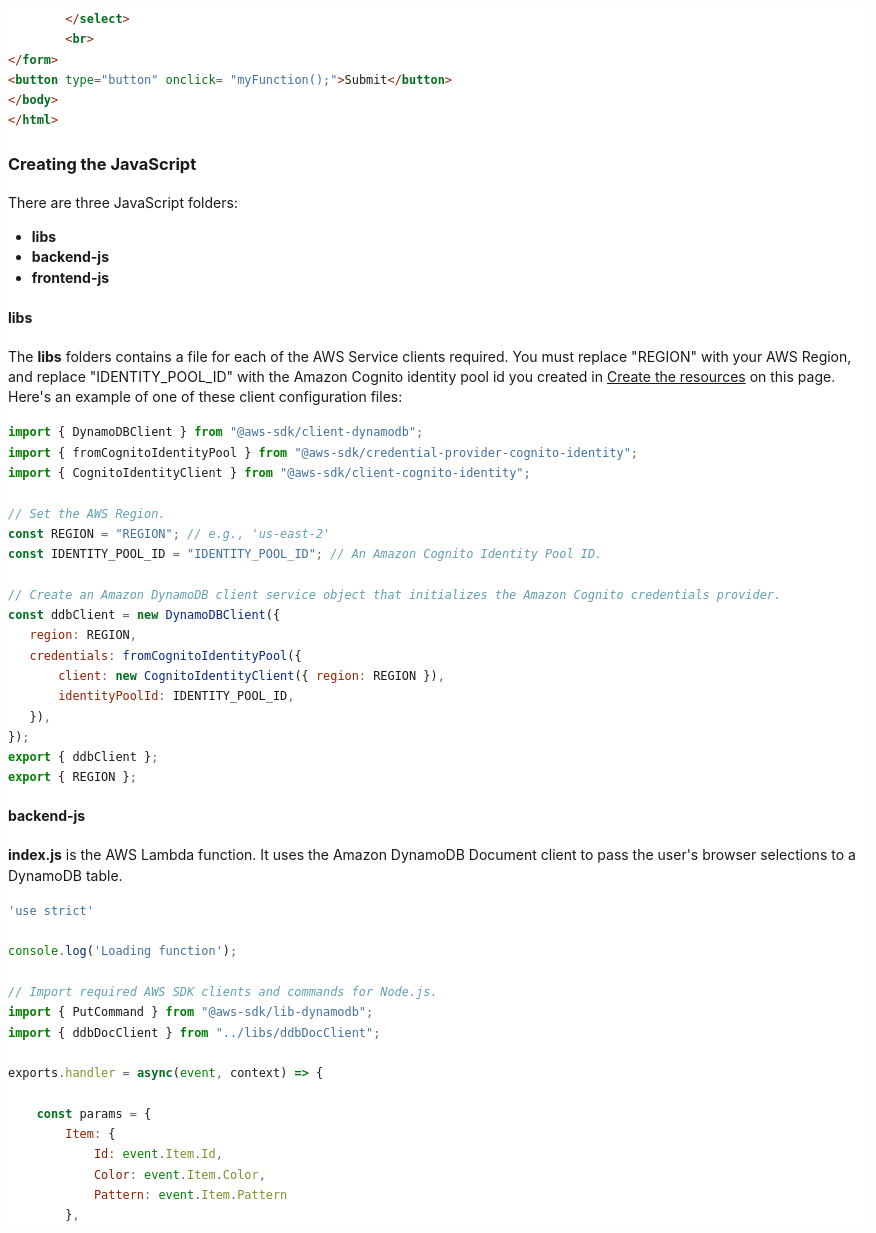 ```html
        </select>
        <br>
</form>
<button type="button" onclick= "myFunction();">Submit</button>
</body>
</html>
```
### Creating the JavaScript

There are three JavaScript folders:
- **libs**
- **backend-js**
- **frontend-js**

#### libs
The **libs** folders contains a file for each of the AWS Service clients required. You must
replace "REGION" with your AWS Region, and replace "IDENTITY_POOL_ID" with the Amazon Cognito identity pool id
you created in [Create the resources](#create-the-resources) on this page. Here's an example of one of these client configuration files:

 ```javascript
import { DynamoDBClient } from "@aws-sdk/client-dynamodb";
import { fromCognitoIdentityPool } from "@aws-sdk/credential-provider-cognito-identity";
import { CognitoIdentityClient } from "@aws-sdk/client-cognito-identity";

// Set the AWS Region.
const REGION = "REGION"; // e.g., 'us-east-2'
const IDENTITY_POOL_ID = "IDENTITY_POOL_ID"; // An Amazon Cognito Identity Pool ID.

// Create an Amazon DynamoDB client service object that initializes the Amazon Cognito credentials provider.
const ddbClient = new DynamoDBClient({
    region: REGION,
    credentials: fromCognitoIdentityPool({
        client: new CognitoIdentityClient({ region: REGION }),
        identityPoolId: IDENTITY_POOL_ID,
    }),
});
export { ddbClient };
export { REGION };
```
#### backend-js
**index.js** is the AWS Lambda function. It uses the Amazon DynamoDB Document client to pass the user's browser selections to a
DynamoDB table. 
```javascript
'use strict'

console.log('Loading function');

// Import required AWS SDK clients and commands for Node.js.
import { PutCommand } from "@aws-sdk/lib-dynamodb";
import { ddbDocClient } from "../libs/ddbDocClient";

exports.handler = async(event, context) => {

    const params = {
        Item: {
            Id: event.Item.Id,
            Color: event.Item.Color,
            Pattern: event.Item.Pattern
        },
```